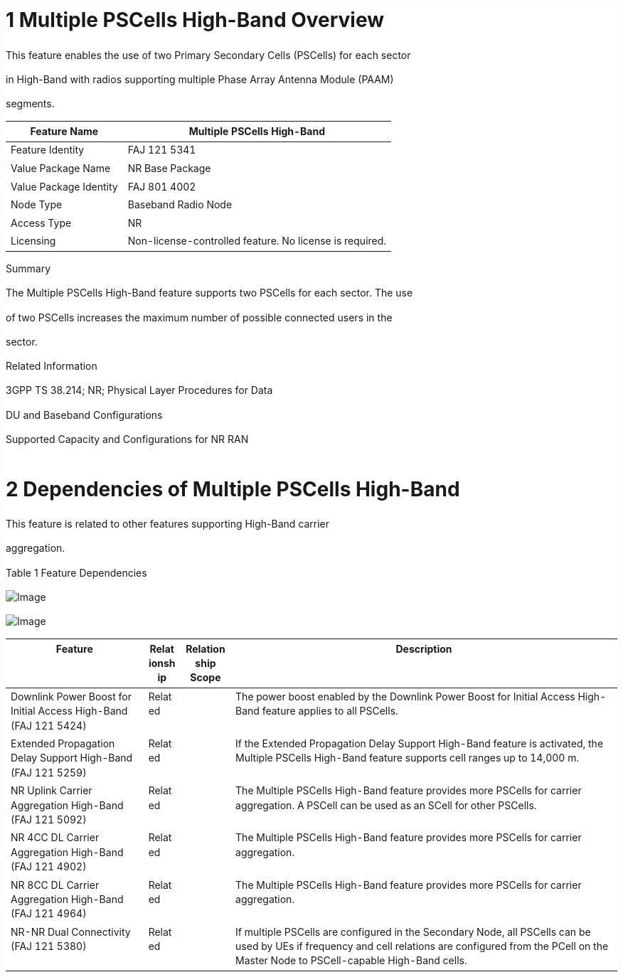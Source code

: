 # 1 Multiple PSCells High-Band Overview

This feature enables the use of two Primary Secondary Cells (PSCells) for each sector

in High-Band with radios supporting multiple Phase Array Antenna Module (PAAM)

segments.

| Feature Name           | Multiple PSCells High-Band                              |
|------------------------|---------------------------------------------------------|
| Feature Identity       | FAJ 121 5341                                            |
| Value Package Name     | NR Base Package                                         |
| Value Package Identity | FAJ 801 4002                                            |
| Node Type              | Baseband Radio Node                                     |
| Access Type            | NR                                                      |
| Licensing              | Non-license-controlled feature. No license is required. |

Summary

The Multiple PSCells High-Band feature supports two PSCells for each sector. The use

of two PSCells increases the maximum number of possible connected users in the

sector.

Related Information

3GPP TS 38.214; NR; Physical Layer Procedures for Data

DU and Baseband Configurations

Supported Capacity and Configurations for NR RAN

# 2 Dependencies of Multiple PSCells High-Band

This feature is related to other features supporting High-Band carrier

aggregation.

Table 1   Feature Dependencies

![Image](../images/99_22104-LZA7016017_1Uen.AX/additional_3_CP.png)

![Image](../images/99_22104-LZA7016017_1Uen.AX/additional_3_CP.png)

| Feature                                                                                              | Relationship   | Relationship Scope   | Description                                                                                                                                                                                                              |
|------------------------------------------------------------------------------------------------------|----------------|----------------------|--------------------------------------------------------------------------------------------------------------------------------------------------------------------------------------------------------------------------|
| Downlink Power Boost for Initial Access                                     High-Band (FAJ 121 5424) | Related        |                      | The power boost enabled by the Downlink Power Boost for Initial Access             High-Band feature applies to all PSCells.                                                                                             |
| Extended Propagation Delay                                     Support High-Band (FAJ 121 5259)      | Related        |                      | If the Extended Propagation Delay Support High-Band feature is                                 activated, the Multiple PSCells High-Band feature supports cell                                 ranges up to 14,000 m.    |
| NR Uplink Carrier Aggregation High-Band                                 (FAJ 121 5092)               | Related        |                      | The Multiple PSCells High-Band feature provides more PSCells for carrier aggregation.  A PSCell can be used as an SCell for other PSCells.                                                                               |
| NR 4CC DL Carrier Aggregation                                     High-Band (FAJ 121 4902)           | Related        |                      | The Multiple PSCells High-Band feature provides more PSCells for carrier aggregation.                                                                                                                                    |
| NR 8CC DL Carrier Aggregation                                     High-Band (FAJ 121 4964)           | Related        |                      | The Multiple PSCells High-Band feature provides more PSCells for carrier aggregation.                                                                                                                                    |
| NR-NR Dual                                 Connectivity (FAJ 121 5380)                               | Related        |                      | If multiple PSCells are configured in the Secondary Node, all       PSCells can be used by UEs if frequency and cell relations are configured from the PCell on       the Master Node to PSCell-capable High-Band cells. |
